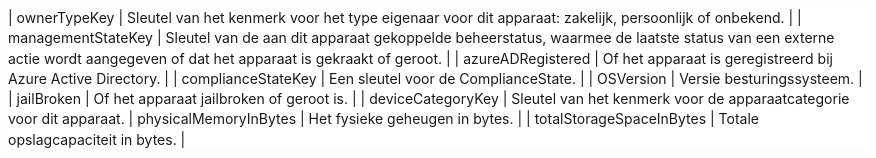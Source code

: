 | ownerTypeKey               | Sleutel van het kenmerk voor het type eigenaar voor dit apparaat: zakelijk, persoonlijk of onbekend.                                                                                                  |
| managementStateKey         | Sleutel van de aan dit apparaat gekoppelde beheerstatus, waarmee de laatste status van een externe actie wordt aangegeven of dat het apparaat is gekraakt of geroot.                                                |
| azureADRegistered          | Of het apparaat is geregistreerd bij Azure Active Directory.                                                                                                                             |
| complianceStateKey         | Een sleutel voor de ComplianceState.                                                                                                                                                            |
| OSVersion                  | Versie besturingssysteem.                                                                                                                                                                          |
| jailBroken                 | Of het apparaat jailbroken of geroot is.                                                                                                                                         |
| deviceCategoryKey          | Sleutel van het kenmerk voor de apparaatcategorie voor dit apparaat. 
| physicalMemoryInBytes      | Het fysieke geheugen in bytes.                                                                                                                                                          |
| totalStorageSpaceInBytes   | Totale opslagcapaciteit in bytes.                                                                                                                                                                |